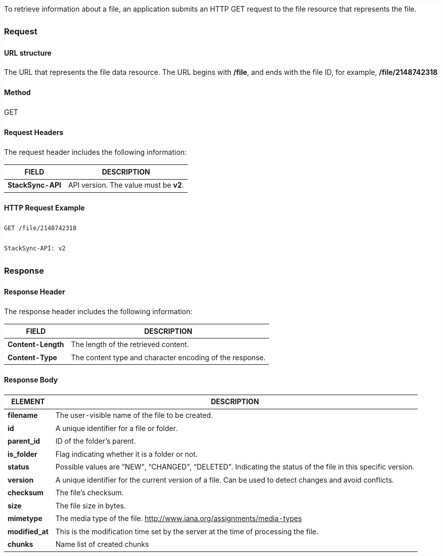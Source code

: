 To retrieve information about a file, an application submits an HTTP GET request to the file resource that represents the file.

### Request

#### URL structure
The URL that represents the file data resource. The URL begins with **/file**, and ends with the file ID, for example, **/file/2148742318**

#### Method
GET

#### Request Headers

The request header includes the following information:

FIELD |  DESCRIPTION
--- | --- 
**StackSync-API** | API version. The value must be **v2**.

#### HTTP Request Example

```
GET /file/2148742318
 
StackSync-API: v2
```

### Response
#### Response Header

The response header includes the following information:

FIELD |  DESCRIPTION
--- | --- 
**Content-Length** | The length of the retrieved content.
**Content-Type** | The content type and character encoding of the response.

#### Response Body
ELEMENT |  DESCRIPTION
--- | --- 
**filename** | The user-visible name of the file to be created.
**id** | A unique identifier for a file or folder.
**parent_id** | ID of the folder’s parent.
**is_folder** | Flag indicating whether it is a folder or not.
**status** | Possible values are “NEW”, “CHANGED”, “DELETED”. Indicating the status of the file in this specific version.
**version** | A unique identifier for the current version of a file. Can be used to detect changes and avoid conflicts.
**checksum** | The file’s checksum.
**size** | The file size in bytes.
**mimetype** | The media type of the file. http://www.iana.org/assignments/media-types
**modified_at** | This is the modification time set by the server at the time of processing the file.
**chunks** | Name list of created chunks
